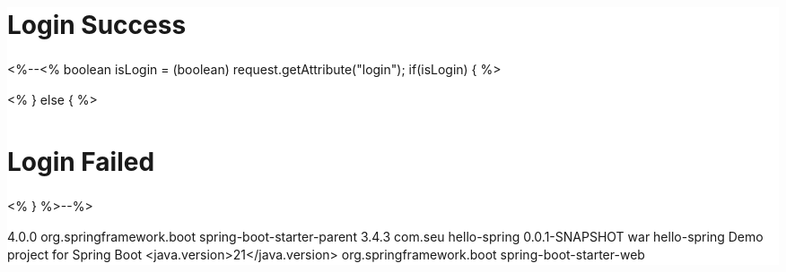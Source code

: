 

   <h1>Login Success</h1>
   <%--<%
       boolean isLogin = (boolean) request.getAttribute("login");
       if(isLogin) {
   %>


   <%
       } else {
   %>
           <h1>Login Failed</h1>
   <%
       }
   %>--%>
</body>
</html>




<?xml version="1.0" encoding="UTF-8"?>
<project xmlns="http://maven.apache.org/POM/4.0.0" xmlns:xsi="http://www.w3.org/2001/XMLSchema-instance"
   xsi:schemaLocation="http://maven.apache.org/POM/4.0.0 https://maven.apache.org/xsd/maven-4.0.0.xsd">
   <modelVersion>4.0.0</modelVersion>
   <parent>
      <groupId>org.springframework.boot</groupId>
      <artifactId>spring-boot-starter-parent</artifactId>
      <version>3.4.3</version>
      <relativePath/> <!-- lookup parent from repository -->
   </parent>
   <groupId>com.seu</groupId>
   <artifactId>hello-spring</artifactId>
   <version>0.0.1-SNAPSHOT</version>
   <packaging>war</packaging>
   <name>hello-spring</name>
   <description>Demo project for Spring Boot</description>
   <url/>
   <licenses>
      <license/>
   </licenses>
   <developers>
      <developer/>
   </developers>
   <scm>
      <connection/>
      <developerConnection/>
      <tag/>
      <url/>
   </scm>
   <properties>
      <java.version>21</java.version>
   </properties>
   <dependencies>
      <dependency>
         <groupId>org.springframework.boot</groupId>
         <artifactId>spring-boot-starter-web</artifactId>
      </dependency>
